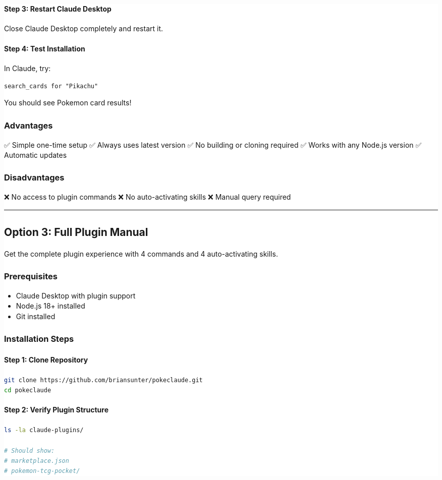 #### Step 3: Restart Claude Desktop

Close Claude Desktop completely and restart it.

#### Step 4: Test Installation

In Claude, try:

```
search_cards for "Pikachu"
```

You should see Pokemon card results!

### Advantages

✅ Simple one-time setup
✅ Always uses latest version
✅ No building or cloning required
✅ Works with any Node.js version
✅ Automatic updates

### Disadvantages

❌ No access to plugin commands
❌ No auto-activating skills
❌ Manual query required

---

## Option 3: Full Plugin Manual

Get the complete plugin experience with 4 commands and 4 auto-activating skills.

### Prerequisites

- Claude Desktop with plugin support
- Node.js 18+ installed
- Git installed

### Installation Steps

#### Step 1: Clone Repository

```bash
git clone https://github.com/briansunter/pokeclaude.git
cd pokeclaude
```

#### Step 2: Verify Plugin Structure

```bash
ls -la claude-plugins/

# Should show:
# marketplace.json
# pokemon-tcg-pocket/
```
